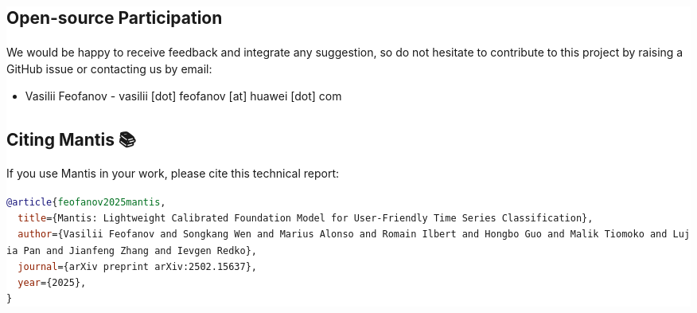 ## Open-source Participation

We would be happy to receive feedback and integrate any suggestion, so do not hesitate to contribute to this project by raising a GitHub issue or contacting us by email:

 - Vasilii Feofanov - vasilii [dot] feofanov [at] huawei [dot] com


## Citing Mantis 📚

If you use Mantis in your work, please cite this technical report:

```bibtex
@article{feofanov2025mantis,
  title={Mantis: Lightweight Calibrated Foundation Model for User-Friendly Time Series Classification},
  author={Vasilii Feofanov and Songkang Wen and Marius Alonso and Romain Ilbert and Hongbo Guo and Malik Tiomoko and Lujia Pan and Jianfeng Zhang and Ievgen Redko},
  journal={arXiv preprint arXiv:2502.15637},
  year={2025},
}
```
